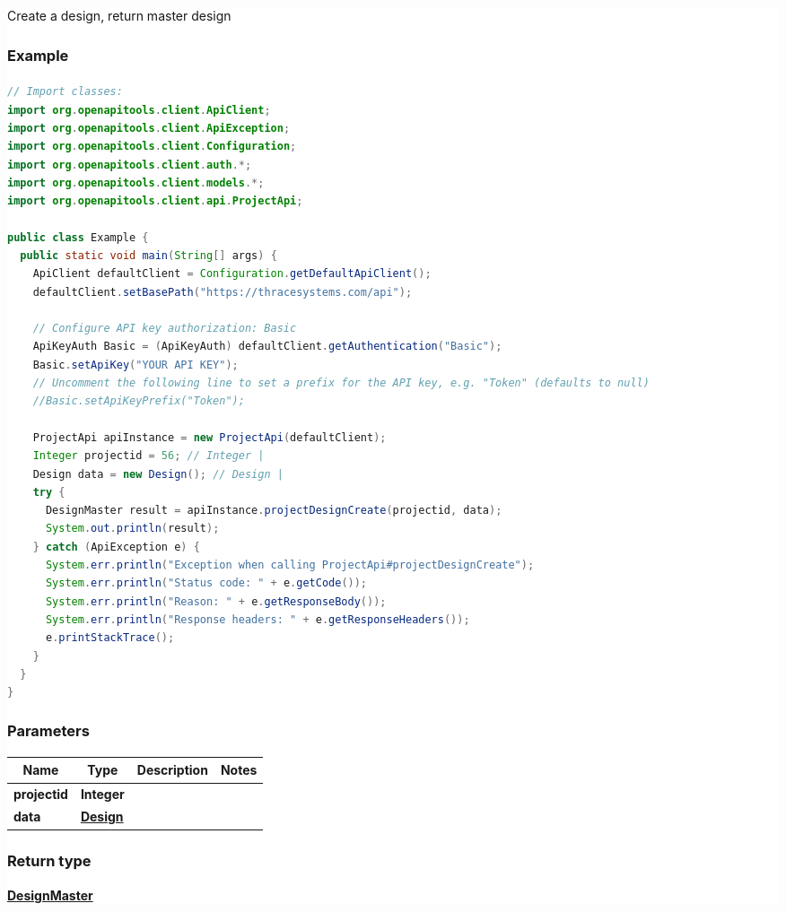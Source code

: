 

Create a design, return master design

### Example
```java
// Import classes:
import org.openapitools.client.ApiClient;
import org.openapitools.client.ApiException;
import org.openapitools.client.Configuration;
import org.openapitools.client.auth.*;
import org.openapitools.client.models.*;
import org.openapitools.client.api.ProjectApi;

public class Example {
  public static void main(String[] args) {
    ApiClient defaultClient = Configuration.getDefaultApiClient();
    defaultClient.setBasePath("https://thracesystems.com/api");
    
    // Configure API key authorization: Basic
    ApiKeyAuth Basic = (ApiKeyAuth) defaultClient.getAuthentication("Basic");
    Basic.setApiKey("YOUR API KEY");
    // Uncomment the following line to set a prefix for the API key, e.g. "Token" (defaults to null)
    //Basic.setApiKeyPrefix("Token");

    ProjectApi apiInstance = new ProjectApi(defaultClient);
    Integer projectid = 56; // Integer | 
    Design data = new Design(); // Design | 
    try {
      DesignMaster result = apiInstance.projectDesignCreate(projectid, data);
      System.out.println(result);
    } catch (ApiException e) {
      System.err.println("Exception when calling ProjectApi#projectDesignCreate");
      System.err.println("Status code: " + e.getCode());
      System.err.println("Reason: " + e.getResponseBody());
      System.err.println("Response headers: " + e.getResponseHeaders());
      e.printStackTrace();
    }
  }
}
```

### Parameters

Name | Type | Description  | Notes
------------- | ------------- | ------------- | -------------
 **projectid** | **Integer**|  |
 **data** | [**Design**](Design.md)|  |

### Return type

[**DesignMaster**](DesignMaster.md)
